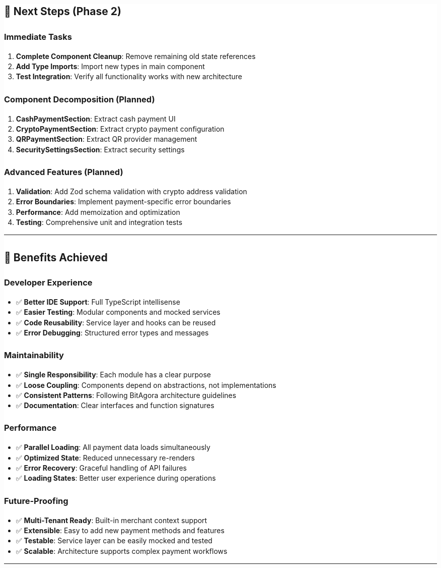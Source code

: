 
## 🔄 **Next Steps (Phase 2)**

### **Immediate Tasks**
1. **Complete Component Cleanup**: Remove remaining old state references
2. **Add Type Imports**: Import new types in main component
3. **Test Integration**: Verify all functionality works with new architecture

### **Component Decomposition (Planned)**
1. **CashPaymentSection**: Extract cash payment UI
2. **CryptoPaymentSection**: Extract crypto payment configuration
3. **QRPaymentSection**: Extract QR provider management
4. **SecuritySettingsSection**: Extract security settings

### **Advanced Features (Planned)**
1. **Validation**: Add Zod schema validation with crypto address validation
2. **Error Boundaries**: Implement payment-specific error boundaries
3. **Performance**: Add memoization and optimization
4. **Testing**: Comprehensive unit and integration tests

---

## 🚀 **Benefits Achieved**

### **Developer Experience**
- ✅ **Better IDE Support**: Full TypeScript intellisense
- ✅ **Easier Testing**: Modular components and mocked services
- ✅ **Code Reusability**: Service layer and hooks can be reused
- ✅ **Error Debugging**: Structured error types and messages

### **Maintainability**
- ✅ **Single Responsibility**: Each module has a clear purpose
- ✅ **Loose Coupling**: Components depend on abstractions, not implementations
- ✅ **Consistent Patterns**: Following BitAgora architecture guidelines
- ✅ **Documentation**: Clear interfaces and function signatures

### **Performance**
- ✅ **Parallel Loading**: All payment data loads simultaneously
- ✅ **Optimized State**: Reduced unnecessary re-renders
- ✅ **Error Recovery**: Graceful handling of API failures
- ✅ **Loading States**: Better user experience during operations

### **Future-Proofing**
- ✅ **Multi-Tenant Ready**: Built-in merchant context support
- ✅ **Extensible**: Easy to add new payment methods and features
- ✅ **Testable**: Service layer can be easily mocked and tested
- ✅ **Scalable**: Architecture supports complex payment workflows

---
